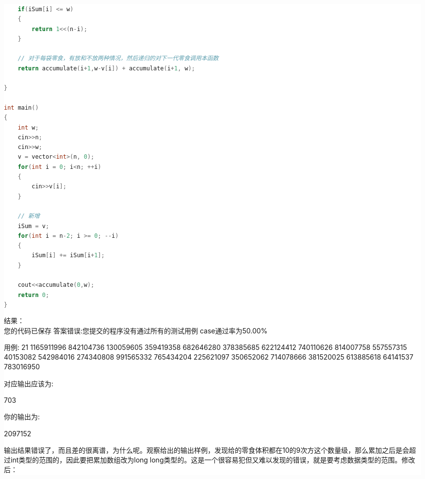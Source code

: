```cpp
    if(iSum[i] <= w)
    {
        return 1<<(n-i);
    }
    
    // 对于每袋零食，有放和不放两种情况，然后递归的对下一代零食调用本函数
    return accumulate(i+1,w-v[i]) + accumulate(i+1, w);
    
}

int main()
{
    int w;
    cin>>n;
    cin>>w;
    v = vector<int>(n, 0);
    for(int i = 0; i<n; ++i)
    {
        cin>>v[i];
    }
    
    // 新增
    iSum = v;
    for(int i = n-2; i >= 0; --i)
    {
        iSum[i] += iSum[i+1];
    }
    
    cout<<accumulate(0,w);
    return 0;
}
```

结果：  
您的代码已保存
答案错误:您提交的程序没有通过所有的测试用例
case通过率为50.00%

用例:
21 1165911996
842104736 130059605 359419358 682646280 378385685 622124412 740110626 814007758 557557315 40153082 542984016 274340808 991565332 765434204 225621097 350652062 714078666 381520025 613885618 64141537 783016950

对应输出应该为:

703

你的输出为:

2097152  

输出结果错误了，而且差的很离谱，为什么呢。观察给出的输出样例，发现给的零食体积都在10的9次方这个数量级，那么累加之后是会超过int类型的范围的，因此要把累加数组改为long long类型的。这是一个很容易犯但又难以发现的错误，就是要考虑数据类型的范围。修改后：  

